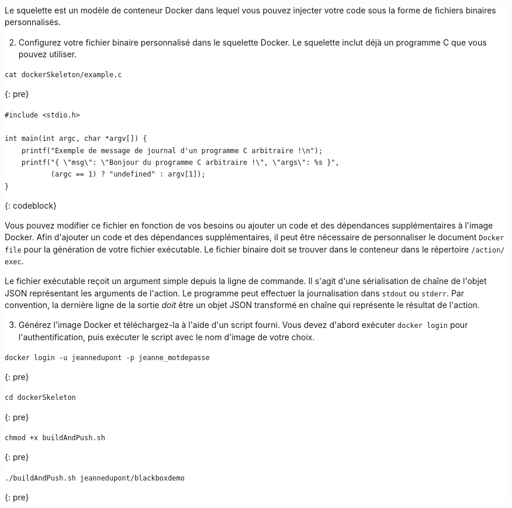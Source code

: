   Le squelette est un modèle de conteneur Docker dans lequel vous pouvez injecter votre code sous la forme de fichiers binaires personnalisés.

2. Configurez votre fichier binaire personnalisé dans le squelette Docker. Le squelette inclut déjà un programme C que vous pouvez utiliser.

  ```
  cat dockerSkeleton/example.c
  ```
  {: pre}
  ```
  #include <stdio.h>

  int main(int argc, char *argv[]) {
      printf("Exemple de message de journal d'un programme C arbitraire !\n");
      printf("{ \"msg\": \"Bonjour du programme C arbitraire !\", \"args\": %s }",
             (argc == 1) ? "undefined" : argv[1]);
  }
  ```
  {: codeblock}

  Vous pouvez modifier ce fichier en fonction de vos besoins ou ajouter un code et des dépendances supplémentaires à l'image Docker.
  Afin d'ajouter
un code et des dépendances supplémentaires, il peut être nécessaire de personnaliser le document `Dockerfile` pour la génération de
votre fichier exécutable.
  Le fichier binaire doit se trouver dans le conteneur dans le répertoire `/action/exec`.

  Le fichier exécutable reçoit un argument simple depuis la ligne de commande. Il s'agit d'une sérialisation de chaîne de l'objet JSON représentant
les arguments de l'action. Le programme peut effectuer la journalisation dans `stdout` ou `stderr`.
  Par convention, la
dernière ligne de la sortie *doit* être un objet JSON transformé en chaîne qui représente le résultat de l'action.

3. Générez l'image Docker et téléchargez-la à l'aide d'un script fourni. Vous devez d'abord exécuter `docker
login` pour l'authentification, puis exécuter le script avec le nom d'image de votre choix.
  
  ```
  docker login -u jeannedupont -p jeanne_motdepasse
  ```
  {: pre}
  ```
  cd dockerSkeleton
  ```
  {: pre}
  ```
  chmod +x buildAndPush.sh
  ```
  {: pre}
  ```
  ./buildAndPush.sh jeannedupont/blackboxdemo
  ```
  {: pre}
  